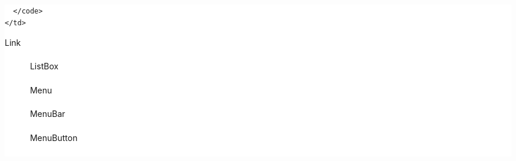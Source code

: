       </code>
    </td>
  </tr>
  <tr>
    <td>Link</td>
    <td></td>
    <td>
      <code>
      </code>
    </td>
    </td>
    <td>
      <code>
      </code>
    </td>
  </tr>
  <tr>
    <td>ListBox</td>
    <td></td>
    <td>
      <code>
      </code>
    </td>
    </td>
    <td>
      <code>
      </code>
    </td>
  </tr>
  <tr>
    <td>Menu</td>
    <td></td>
    <td>
      <code>
      </code>
    </td>
    </td>
    <td>
      <code>
      </code>
    </td>
  </tr>
  <tr>
    <td>MenuBar</td>
    <td></td>
    <td>
      <code>
      </code>
    </td>
    </td>
    <td>
      <code>
      </code>
    </td>
  </tr>
  <tr>
    <td>MenuButton</td>
    <td></td>
    <td>
      <code>
      </code>
    </td>
    </td>
    <td>
